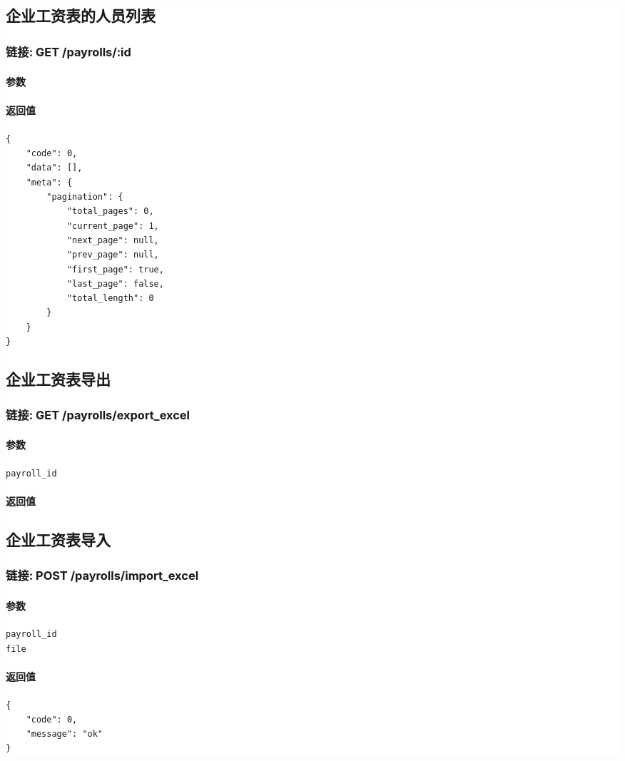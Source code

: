 
## 企业工资表的人员列表
### 链接: GET   /payrolls/:id
#### 参数
```
```
#### 返回值
```
{
    "code": 0,
    "data": [],
    "meta": {
        "pagination": {
            "total_pages": 0,
            "current_page": 1,
            "next_page": null,
            "prev_page": null,
            "first_page": true,
            "last_page": false,
            "total_length": 0
        }
    }
}
```



## 企业工资表导出
### 链接: GET   /payrolls/export_excel
#### 参数
```
payroll_id
```
#### 返回值
```

```


## 企业工资表导入
### 链接: POST   /payrolls/import_excel
#### 参数
```
payroll_id
file
```
#### 返回值
```
{
    "code": 0,
    "message": "ok"
}
```

